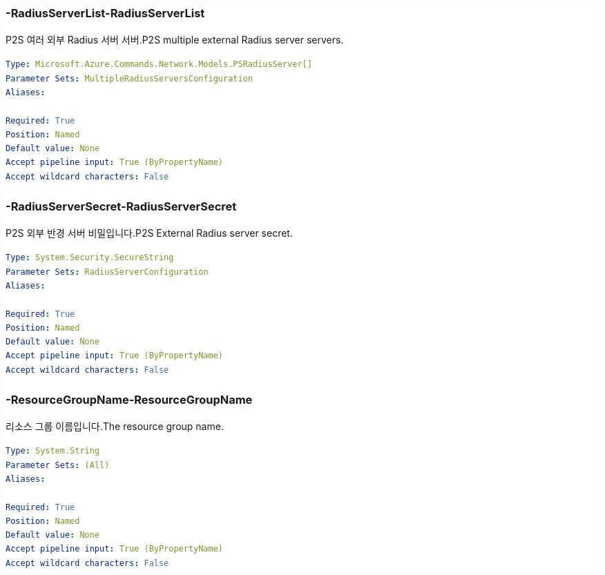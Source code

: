 ### <span data-ttu-id="d79d6-181">-RadiusServerList</span><span class="sxs-lookup"><span data-stu-id="d79d6-181">-RadiusServerList</span></span>
<span data-ttu-id="d79d6-182">P2S 여러 외부 Radius 서버 서버.</span><span class="sxs-lookup"><span data-stu-id="d79d6-182">P2S multiple external Radius server servers.</span></span>

```yaml
Type: Microsoft.Azure.Commands.Network.Models.PSRadiusServer[]
Parameter Sets: MultipleRadiusServersConfiguration
Aliases:

Required: True
Position: Named
Default value: None
Accept pipeline input: True (ByPropertyName)
Accept wildcard characters: False
```

### <span data-ttu-id="d79d6-183">-RadiusServerSecret</span><span class="sxs-lookup"><span data-stu-id="d79d6-183">-RadiusServerSecret</span></span>
<span data-ttu-id="d79d6-184">P2S 외부 반경 서버 비밀입니다.</span><span class="sxs-lookup"><span data-stu-id="d79d6-184">P2S External Radius server secret.</span></span>

```yaml
Type: System.Security.SecureString
Parameter Sets: RadiusServerConfiguration
Aliases:

Required: True
Position: Named
Default value: None
Accept pipeline input: True (ByPropertyName)
Accept wildcard characters: False
```

### <span data-ttu-id="d79d6-185">-ResourceGroupName</span><span class="sxs-lookup"><span data-stu-id="d79d6-185">-ResourceGroupName</span></span>
<span data-ttu-id="d79d6-186">리소스 그룹 이름입니다.</span><span class="sxs-lookup"><span data-stu-id="d79d6-186">The resource group name.</span></span>

```yaml
Type: System.String
Parameter Sets: (All)
Aliases:

Required: True
Position: Named
Default value: None
Accept pipeline input: True (ByPropertyName)
Accept wildcard characters: False
```
